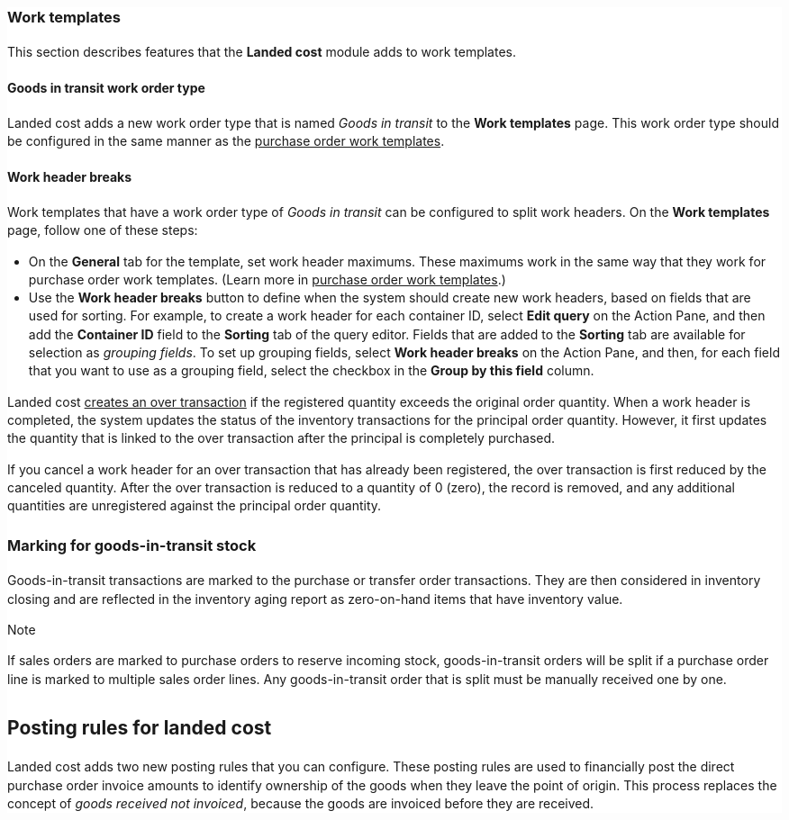 ### Work templates

This section describes features that the **Landed cost** module adds to work templates.

#### Goods in transit work order type

Landed cost adds a new work order type that is named *Goods in transit* to the **Work templates** page. This work order type should be configured in the same manner as the [purchase order work templates](/dynamicsax-2012/appuser-itpro/create-a-work-template).

#### Work header breaks

Work templates that have a work order type of *Goods in transit* can be configured to split work headers. On the **Work templates** page, follow one of these steps:

- On the **General** tab for the template, set work header maximums. These maximums work in the same way that they work for purchase order work templates. (Learn more in [purchase order work templates](/dynamicsax-2012/appuser-itpro/create-a-work-template).)
- Use the **Work header breaks** button to define when the system should create new work headers, based on fields that are used for sorting. For example, to create a work header for each container ID, select **Edit query** on the Action Pane, and then add the **Container ID** field to the **Sorting** tab of the query editor. Fields that are added to the **Sorting** tab are available for selection as *grouping fields*. To set up grouping fields, select **Work header breaks** on the Action Pane, and then, for each field that you want to use as a grouping field, select the checkbox in the **Group by this field** column.

Landed cost [creates an over transaction](over-under-transactions.md) if the registered quantity exceeds the original order quantity. When a work header is completed, the system updates the status of the inventory transactions for the principal order quantity. However, it first updates the quantity that is linked to the over transaction after the principal is completely purchased.

If you cancel a work header for an over transaction that has already been registered, the over transaction is first reduced by the canceled quantity. After the over transaction is reduced to a quantity of 0 (zero), the record is removed, and any additional quantities are unregistered against the principal order quantity.

### Marking for goods-in-transit stock

Goods-in-transit transactions are marked to the purchase or transfer order transactions. They are then considered in inventory closing and are reflected in the inventory aging report as zero-on-hand items that have inventory value.

> [!NOTE]
> If sales orders are marked to purchase orders to reserve incoming stock, goods-in-transit orders will be split if a purchase order line is marked to multiple sales order lines. Any goods-in-transit order that is split must be manually received one by one.

## Posting rules for landed cost

Landed cost adds two new posting rules that you can configure. These posting rules are used to financially post the direct purchase order invoice amounts to identify ownership of the goods when they leave the point of origin. This process replaces the concept of *goods received not invoiced*, because the goods are invoiced before they are received.
